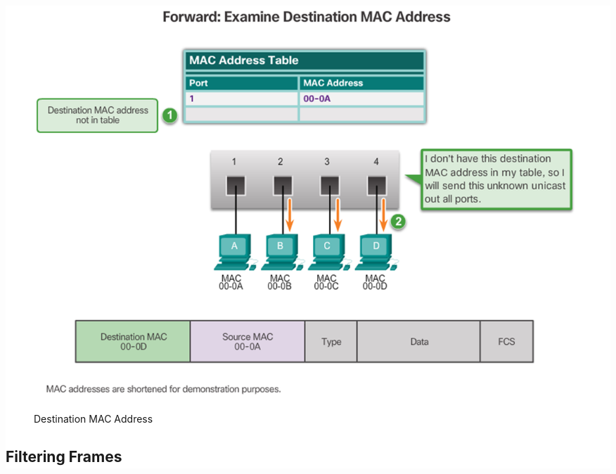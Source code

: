 <figure><img src=".gitbook/assets/image (29).png" alt=""><figcaption><p>Destination MAC Address</p></figcaption></figure>

## Filtering Frames
